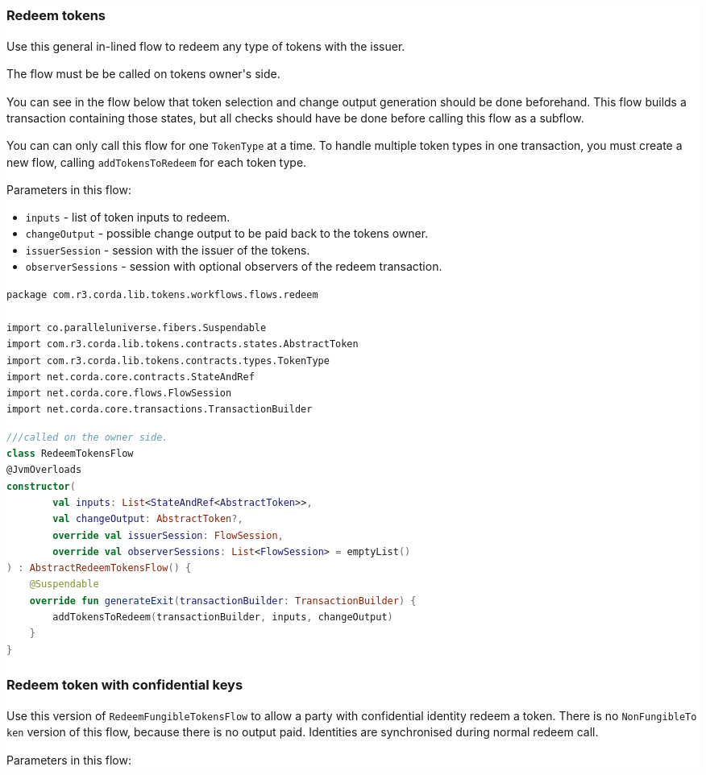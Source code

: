 ### Redeem tokens

Use this general in-lined flow to redeem any type of tokens with the issuer.

The flow must be be called on tokens owner's side.

You can see in the flow below that token selection and change output generation should be done beforehand. This flow builds a transaction containing those states, but all checks should have be done before calling this flow as a subflow.

You can can only call this flow for one `TokenType` at a time. To handle multiple token types in one transaction, you must create a new flow, calling `addTokensToRedeem` for each token type.

Parameters in this flow:

 * `inputs` - list of token inputs to redeem.
 * `changeOutput` - possible change output to be paid back to the tokens owner.
 * `issuerSession` - session with the issuer of the tokens.
 * `observerSessions` - session with optional observers of the redeem transaction.

```
package com.r3.corda.lib.tokens.workflows.flows.redeem

import co.paralleluniverse.fibers.Suspendable
import com.r3.corda.lib.tokens.contracts.states.AbstractToken
import com.r3.corda.lib.tokens.contracts.types.TokenType
import net.corda.core.contracts.StateAndRef
import net.corda.core.flows.FlowSession
import net.corda.core.transactions.TransactionBuilder
```

```Kotlin
///called on the owner side.
class RedeemTokensFlow
@JvmOverloads
constructor(
        val inputs: List<StateAndRef<AbstractToken>>,
        val changeOutput: AbstractToken?,
        override val issuerSession: FlowSession,
        override val observerSessions: List<FlowSession> = emptyList()
) : AbstractRedeemTokensFlow() {
    @Suspendable
    override fun generateExit(transactionBuilder: TransactionBuilder) {
        addTokensToRedeem(transactionBuilder, inputs, changeOutput)
    }
}
```

### Redeem token with confidential keys

Use this version of `RedeemFungibleTokensFlow` to allow a party with confidential identity redeem a token. There is no `NonFungibleToken` version of this flow, because there is no output paid. Identities are synchronised during normal redeem call.

Parameters in this flow:
